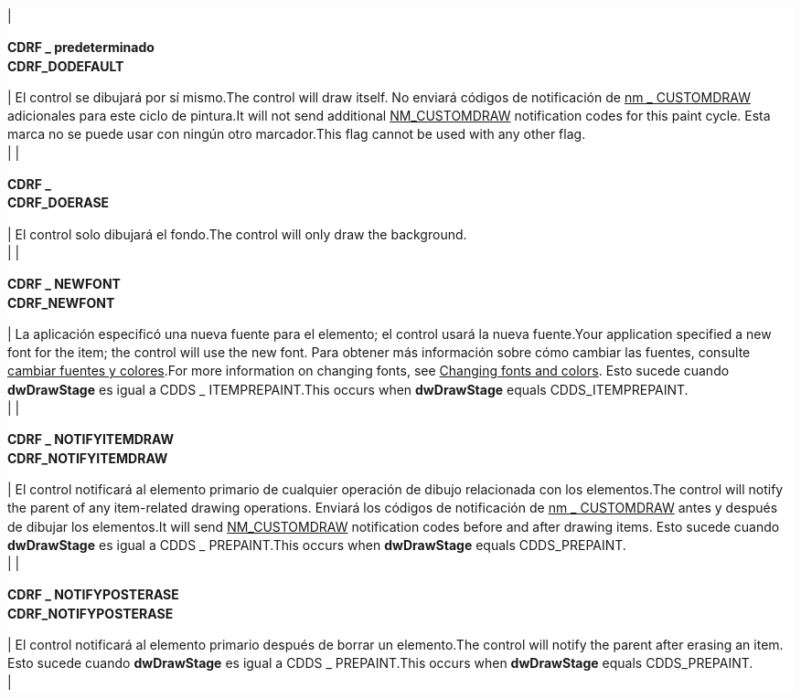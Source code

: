 | <dl> <span data-ttu-id="9da2e-130"><dt>**CDRF \_ predeterminado**</dt></span><span class="sxs-lookup"><span data-stu-id="9da2e-130"><dt>**CDRF\_DODEFAULT**</dt></span></span> </dl>         | <span data-ttu-id="9da2e-131">El control se dibujará por sí mismo.</span><span class="sxs-lookup"><span data-stu-id="9da2e-131">The control will draw itself.</span></span> <span data-ttu-id="9da2e-132">No enviará códigos de notificación de [nm \_ CUSTOMDRAW](nm-customdraw.md) adicionales para este ciclo de pintura.</span><span class="sxs-lookup"><span data-stu-id="9da2e-132">It will not send additional [NM\_CUSTOMDRAW](nm-customdraw.md) notification codes for this paint cycle.</span></span> <span data-ttu-id="9da2e-133">Esta marca no se puede usar con ningún otro marcador.</span><span class="sxs-lookup"><span data-stu-id="9da2e-133">This flag cannot be used with any other flag.</span></span> <br/>                                                                                                                                                                                                                                 |
| <dl> <span data-ttu-id="9da2e-134"><dt>**CDRF \_**</dt></span><span class="sxs-lookup"><span data-stu-id="9da2e-134"><dt>**CDRF\_DOERASE**</dt></span></span> </dl>           | <span data-ttu-id="9da2e-135">El control solo dibujará el fondo.</span><span class="sxs-lookup"><span data-stu-id="9da2e-135">The control will only draw the background.</span></span><br/>                                                                                                                                                                                                                                                                                                                                                                            |
| <dl> <span data-ttu-id="9da2e-136"><dt>**CDRF \_ NEWFONT**</dt></span><span class="sxs-lookup"><span data-stu-id="9da2e-136"><dt>**CDRF\_NEWFONT**</dt></span></span> </dl>           | <span data-ttu-id="9da2e-137">La aplicación especificó una nueva fuente para el elemento; el control usará la nueva fuente.</span><span class="sxs-lookup"><span data-stu-id="9da2e-137">Your application specified a new font for the item; the control will use the new font.</span></span> <span data-ttu-id="9da2e-138">Para obtener más información sobre cómo cambiar las fuentes, consulte [cambiar fuentes y colores](custom-draw.md).</span><span class="sxs-lookup"><span data-stu-id="9da2e-138">For more information on changing fonts, see [Changing fonts and colors](custom-draw.md).</span></span> <span data-ttu-id="9da2e-139">Esto sucede cuando **dwDrawStage** es igual a CDDS \_ ITEMPREPAINT.</span><span class="sxs-lookup"><span data-stu-id="9da2e-139">This occurs when **dwDrawStage** equals CDDS\_ITEMPREPAINT.</span></span><br/>                                                                                                                                        |
| <dl> <span data-ttu-id="9da2e-140"><dt>**CDRF \_ NOTIFYITEMDRAW**</dt></span><span class="sxs-lookup"><span data-stu-id="9da2e-140"><dt>**CDRF\_NOTIFYITEMDRAW**</dt></span></span> </dl>    | <span data-ttu-id="9da2e-141">El control notificará al elemento primario de cualquier operación de dibujo relacionada con los elementos.</span><span class="sxs-lookup"><span data-stu-id="9da2e-141">The control will notify the parent of any item-related drawing operations.</span></span> <span data-ttu-id="9da2e-142">Enviará los códigos de notificación de [nm \_ CUSTOMDRAW](nm-customdraw.md) antes y después de dibujar los elementos.</span><span class="sxs-lookup"><span data-stu-id="9da2e-142">It will send [NM\_CUSTOMDRAW](nm-customdraw.md) notification codes before and after drawing items.</span></span> <span data-ttu-id="9da2e-143">Esto sucede cuando **dwDrawStage** es igual a CDDS \_ PREPAINT.</span><span class="sxs-lookup"><span data-stu-id="9da2e-143">This occurs when **dwDrawStage** equals CDDS\_PREPAINT.</span></span><br/>                                                                                                                                                                                |
| <dl> <span data-ttu-id="9da2e-144"><dt>**CDRF \_ NOTIFYPOSTERASE**</dt></span><span class="sxs-lookup"><span data-stu-id="9da2e-144"><dt>**CDRF\_NOTIFYPOSTERASE**</dt></span></span> </dl>   | <span data-ttu-id="9da2e-145">El control notificará al elemento primario después de borrar un elemento.</span><span class="sxs-lookup"><span data-stu-id="9da2e-145">The control will notify the parent after erasing an item.</span></span> <span data-ttu-id="9da2e-146">Esto sucede cuando **dwDrawStage** es igual a CDDS \_ PREPAINT.</span><span class="sxs-lookup"><span data-stu-id="9da2e-146">This occurs when **dwDrawStage** equals CDDS\_PREPAINT.</span></span><br/>                                                                                                                                                                                                                                                                                                     |